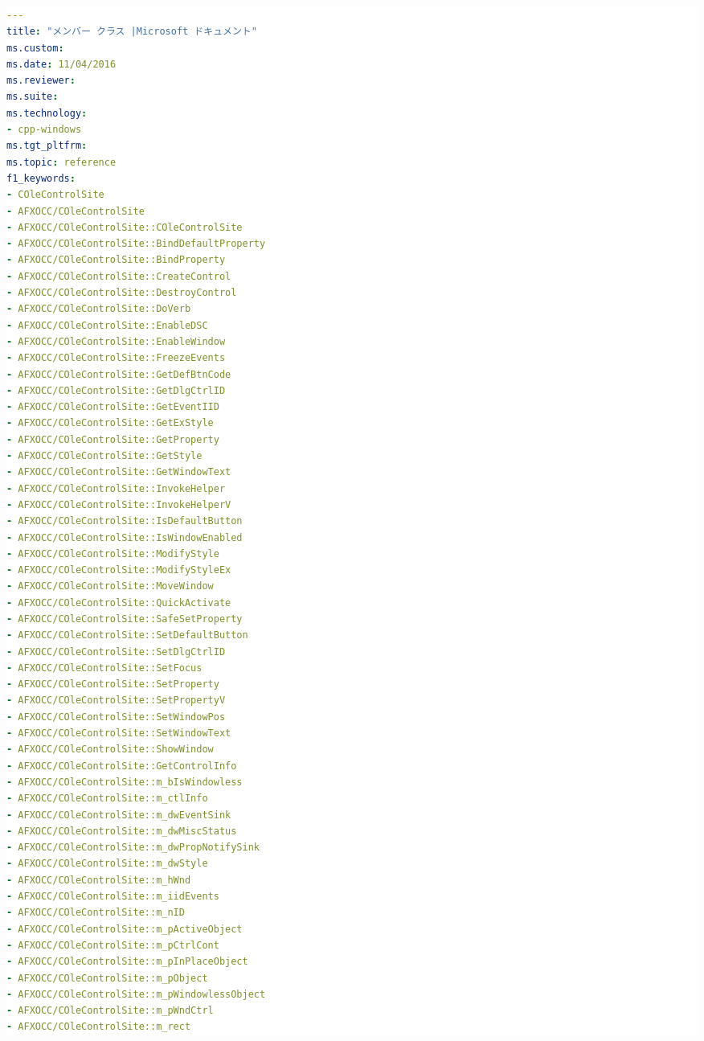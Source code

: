```yaml
---
title: "メンバー クラス |Microsoft ドキュメント"
ms.custom: 
ms.date: 11/04/2016
ms.reviewer: 
ms.suite: 
ms.technology:
- cpp-windows
ms.tgt_pltfrm: 
ms.topic: reference
f1_keywords:
- COleControlSite
- AFXOCC/COleControlSite
- AFXOCC/COleControlSite::COleControlSite
- AFXOCC/COleControlSite::BindDefaultProperty
- AFXOCC/COleControlSite::BindProperty
- AFXOCC/COleControlSite::CreateControl
- AFXOCC/COleControlSite::DestroyControl
- AFXOCC/COleControlSite::DoVerb
- AFXOCC/COleControlSite::EnableDSC
- AFXOCC/COleControlSite::EnableWindow
- AFXOCC/COleControlSite::FreezeEvents
- AFXOCC/COleControlSite::GetDefBtnCode
- AFXOCC/COleControlSite::GetDlgCtrlID
- AFXOCC/COleControlSite::GetEventIID
- AFXOCC/COleControlSite::GetExStyle
- AFXOCC/COleControlSite::GetProperty
- AFXOCC/COleControlSite::GetStyle
- AFXOCC/COleControlSite::GetWindowText
- AFXOCC/COleControlSite::InvokeHelper
- AFXOCC/COleControlSite::InvokeHelperV
- AFXOCC/COleControlSite::IsDefaultButton
- AFXOCC/COleControlSite::IsWindowEnabled
- AFXOCC/COleControlSite::ModifyStyle
- AFXOCC/COleControlSite::ModifyStyleEx
- AFXOCC/COleControlSite::MoveWindow
- AFXOCC/COleControlSite::QuickActivate
- AFXOCC/COleControlSite::SafeSetProperty
- AFXOCC/COleControlSite::SetDefaultButton
- AFXOCC/COleControlSite::SetDlgCtrlID
- AFXOCC/COleControlSite::SetFocus
- AFXOCC/COleControlSite::SetProperty
- AFXOCC/COleControlSite::SetPropertyV
- AFXOCC/COleControlSite::SetWindowPos
- AFXOCC/COleControlSite::SetWindowText
- AFXOCC/COleControlSite::ShowWindow
- AFXOCC/COleControlSite::GetControlInfo
- AFXOCC/COleControlSite::m_bIsWindowless
- AFXOCC/COleControlSite::m_ctlInfo
- AFXOCC/COleControlSite::m_dwEventSink
- AFXOCC/COleControlSite::m_dwMiscStatus
- AFXOCC/COleControlSite::m_dwPropNotifySink
- AFXOCC/COleControlSite::m_dwStyle
- AFXOCC/COleControlSite::m_hWnd
- AFXOCC/COleControlSite::m_iidEvents
- AFXOCC/COleControlSite::m_nID
- AFXOCC/COleControlSite::m_pActiveObject
- AFXOCC/COleControlSite::m_pCtrlCont
- AFXOCC/COleControlSite::m_pInPlaceObject
- AFXOCC/COleControlSite::m_pObject
- AFXOCC/COleControlSite::m_pWindowlessObject
- AFXOCC/COleControlSite::m_pWndCtrl
- AFXOCC/COleControlSite::m_rect
```